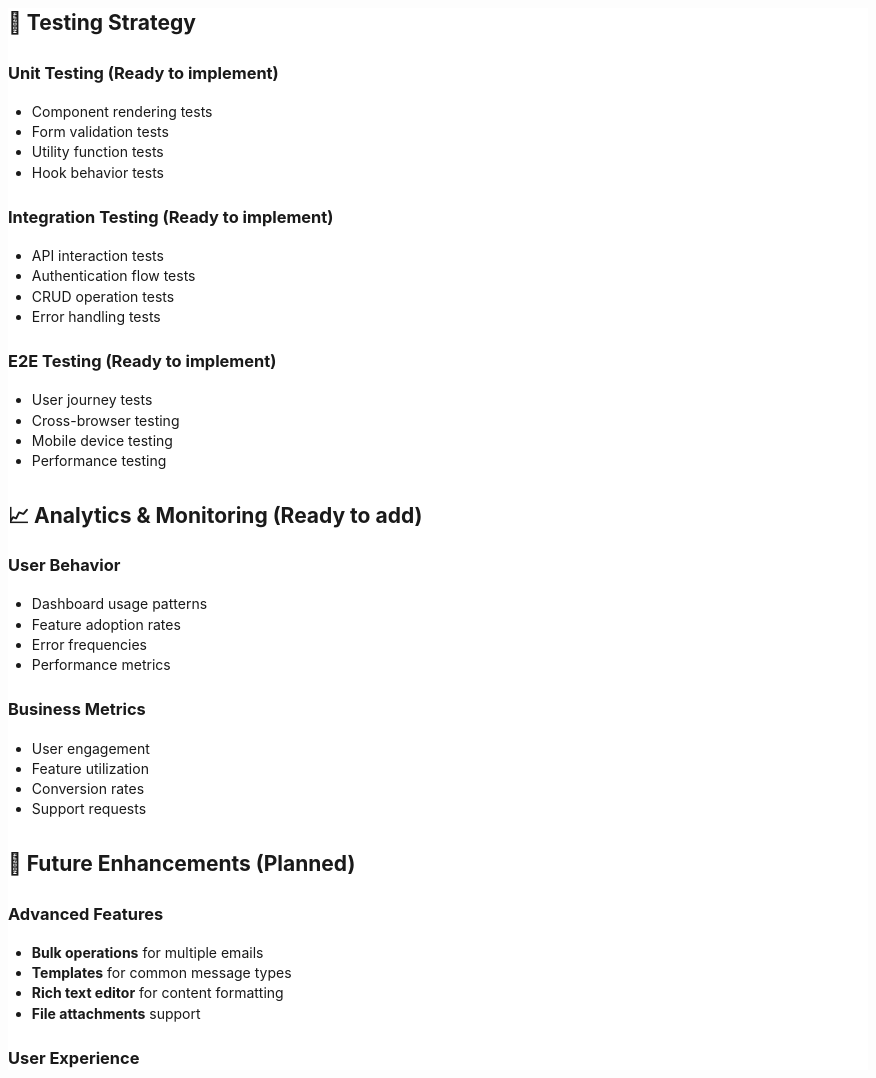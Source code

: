 ## 🧪 Testing Strategy

### Unit Testing (Ready to implement)

- Component rendering tests
- Form validation tests
- Utility function tests
- Hook behavior tests

### Integration Testing (Ready to implement)

- API interaction tests
- Authentication flow tests
- CRUD operation tests
- Error handling tests

### E2E Testing (Ready to implement)

- User journey tests
- Cross-browser testing
- Mobile device testing
- Performance testing

## 📈 Analytics & Monitoring (Ready to add)

### User Behavior

- Dashboard usage patterns
- Feature adoption rates
- Error frequencies
- Performance metrics

### Business Metrics

- User engagement
- Feature utilization
- Conversion rates
- Support requests

## 🔮 Future Enhancements (Planned)

### Advanced Features

- **Bulk operations** for multiple emails
- **Templates** for common message types
- **Rich text editor** for content formatting
- **File attachments** support

### User Experience
